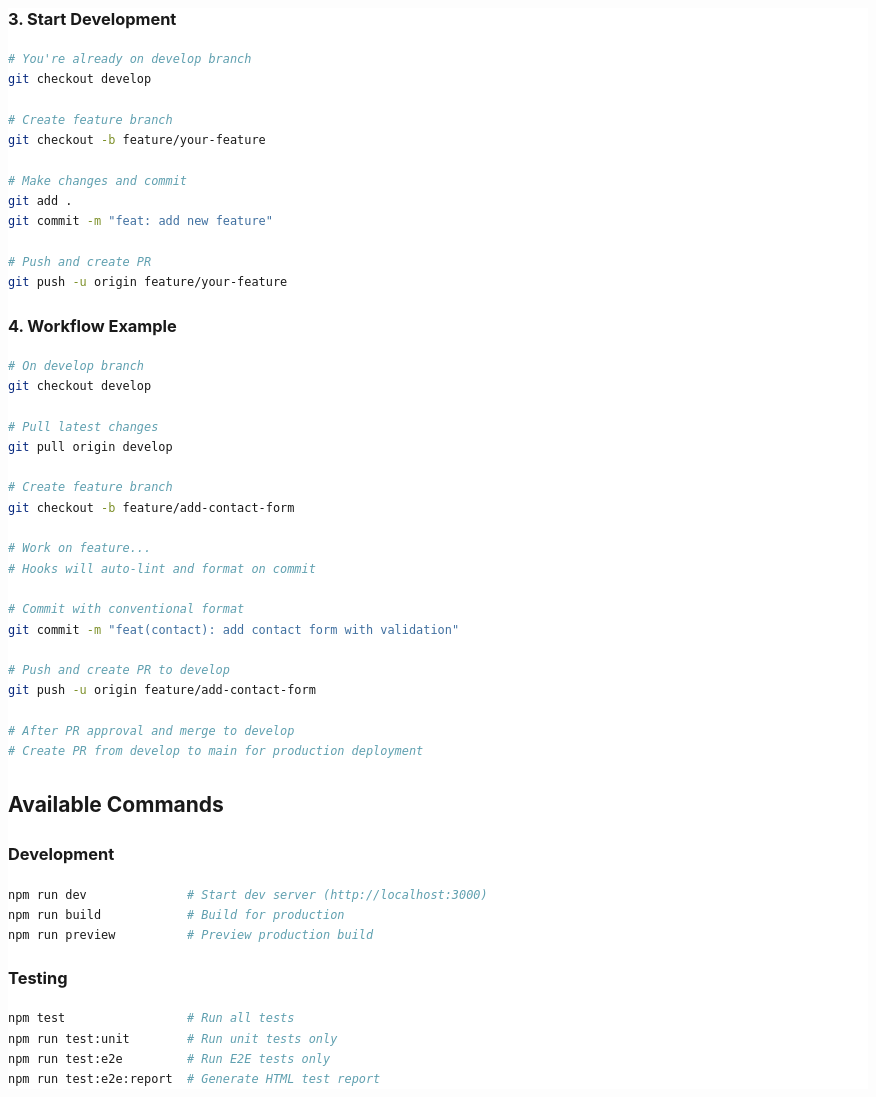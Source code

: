 ### 3. Start Development
```bash
# You're already on develop branch
git checkout develop

# Create feature branch
git checkout -b feature/your-feature

# Make changes and commit
git add .
git commit -m "feat: add new feature"

# Push and create PR
git push -u origin feature/your-feature
```

### 4. Workflow Example
```bash
# On develop branch
git checkout develop

# Pull latest changes
git pull origin develop

# Create feature branch
git checkout -b feature/add-contact-form

# Work on feature...
# Hooks will auto-lint and format on commit

# Commit with conventional format
git commit -m "feat(contact): add contact form with validation"

# Push and create PR to develop
git push -u origin feature/add-contact-form

# After PR approval and merge to develop
# Create PR from develop to main for production deployment
```

## Available Commands

### Development
```bash
npm run dev              # Start dev server (http://localhost:3000)
npm run build            # Build for production
npm run preview          # Preview production build
```

### Testing
```bash
npm test                 # Run all tests
npm run test:unit        # Run unit tests only
npm run test:e2e         # Run E2E tests only
npm run test:e2e:report  # Generate HTML test report
```

